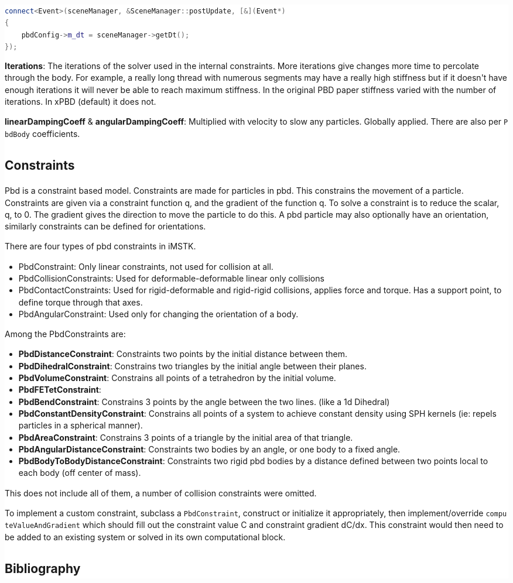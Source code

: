 ```cpp
connect<Event>(sceneManager, &SceneManager::postUpdate, [&](Event*)
{
    pbdConfig->m_dt = sceneManager->getDt();
});
```

**Iterations**: The iterations of the solver used in the internal constraints. More iterations give changes more time to percolate through the body. For example, a really long thread with numerous segments may have a really high stiffness but if it doesn't have enough iterations it will never be able to reach maximum stiffness. In the original PBD paper stiffness varied with the number of iterations. In xPBD (default) it does not.

**linearDampingCoeff** & **angularDampingCoeff**: Multiplied with velocity to slow any particles. Globally applied. There are also per `PbdBody` coefficients.

## Constraints

Pbd is a constraint based model. Constraints are made for particles in pbd. This constrains the movement of a particle. Constraints are given via a constraint function q, and the gradient of the function q. To solve a constraint is to reduce the scalar, q, to 0. The gradient gives the direction to move the particle to do this. A pbd particle may also optionally have an orientation, similarly constraints can be defined for orientations.

There are four types of pbd constraints in iMSTK.
 - PbdConstraint: Only linear constraints, not used for collision at all.
 - PbdCollisionConstraints: Used for deformable-deformable linear only collisions
 - PbdContactConstraints: Used for rigid-deformable and rigid-rigid collisions, applies force and torque. Has a support point, to define torque through that axes.
 - PbdAngularConstraint: Used only for changing the orientation of a body.

Among the PbdConstraints are:
- **PbdDistanceConstraint**: Constraints two points by the initial distance between them.
- **PbdDihedralConstraint**: Constrains two triangles by the initial angle between their planes.
- **PbdVolumeConstraint**: Constrains all points of a tetrahedron by the initial volume.
- **PbdFETetConstraint**:
- **PbdBendConstraint**: Constrains 3 points by the angle between the two lines. (like a 1d Dihedral)
- **PbdConstantDensityConstraint**: Constrains all points of a system to achieve constant density using SPH kernels (ie: repels particles in a spherical manner).
- **PbdAreaConstraint**: Constrains 3 points of a triangle by the initial area of that triangle.
- **PbdAngularDistanceConstraint**: Constraints two bodies by an angle, or one body to a fixed angle.
- **PbdBodyToBodyDistanceConstraint**: Constraints two rigid pbd bodies by a distance defined between two points local to each body (off center of mass).

This does not include all of them, a number of collision constraints were omitted.

To implement a custom constraint, subclass a `PbdConstraint`, construct or initialize it appropriately, then implement/override ``computeValueAndGradient`` which should fill out the constraint value C and constraint gradient dC/dx. This constraint would then need to be added to an existing system or solved in its own computational block.

## Bibliography
